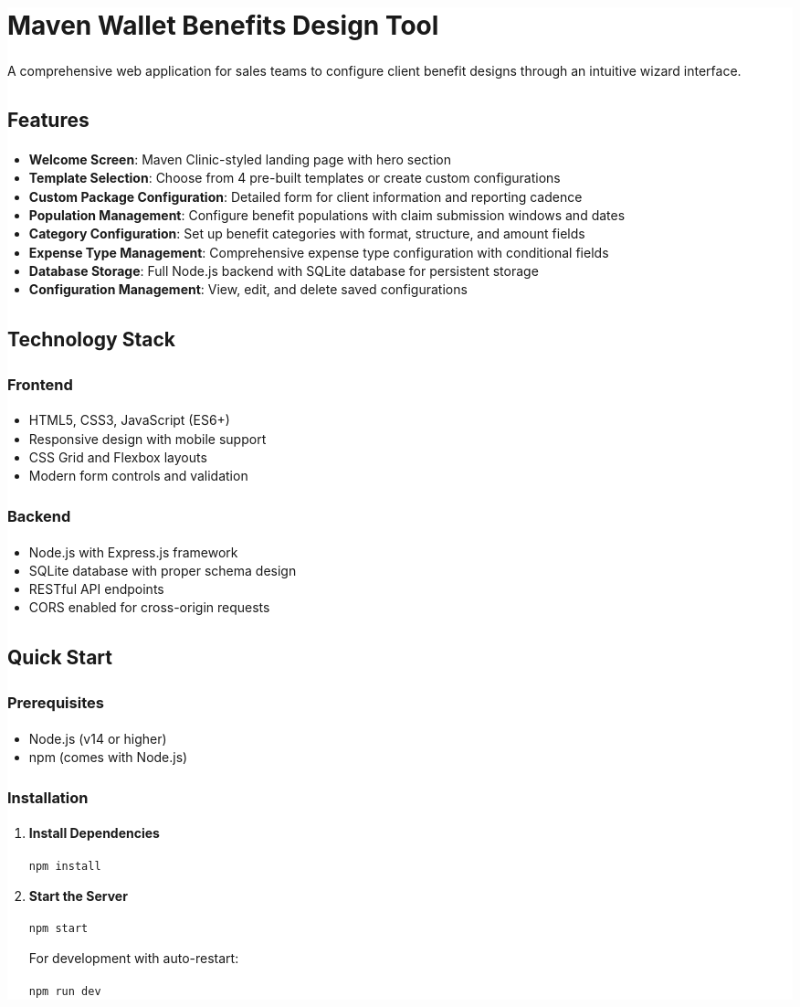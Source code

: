 # Maven Wallet Benefits Design Tool

A comprehensive web application for sales teams to configure client benefit designs through an intuitive wizard interface.

## Features

- **Welcome Screen**: Maven Clinic-styled landing page with hero section
- **Template Selection**: Choose from 4 pre-built templates or create custom configurations
- **Custom Package Configuration**: Detailed form for client information and reporting cadence
- **Population Management**: Configure benefit populations with claim submission windows and dates
- **Category Configuration**: Set up benefit categories with format, structure, and amount fields
- **Expense Type Management**: Comprehensive expense type configuration with conditional fields
- **Database Storage**: Full Node.js backend with SQLite database for persistent storage
- **Configuration Management**: View, edit, and delete saved configurations

## Technology Stack

### Frontend
- HTML5, CSS3, JavaScript (ES6+)
- Responsive design with mobile support
- CSS Grid and Flexbox layouts
- Modern form controls and validation

### Backend
- Node.js with Express.js framework
- SQLite database with proper schema design
- RESTful API endpoints
- CORS enabled for cross-origin requests

## Quick Start

### Prerequisites
- Node.js (v14 or higher)
- npm (comes with Node.js)

### Installation

1. **Install Dependencies**
   ```bash
   npm install
   ```

2. **Start the Server**
   ```bash
   npm start
   ```
   
   For development with auto-restart:
   ```bash
   npm run dev
   ```

